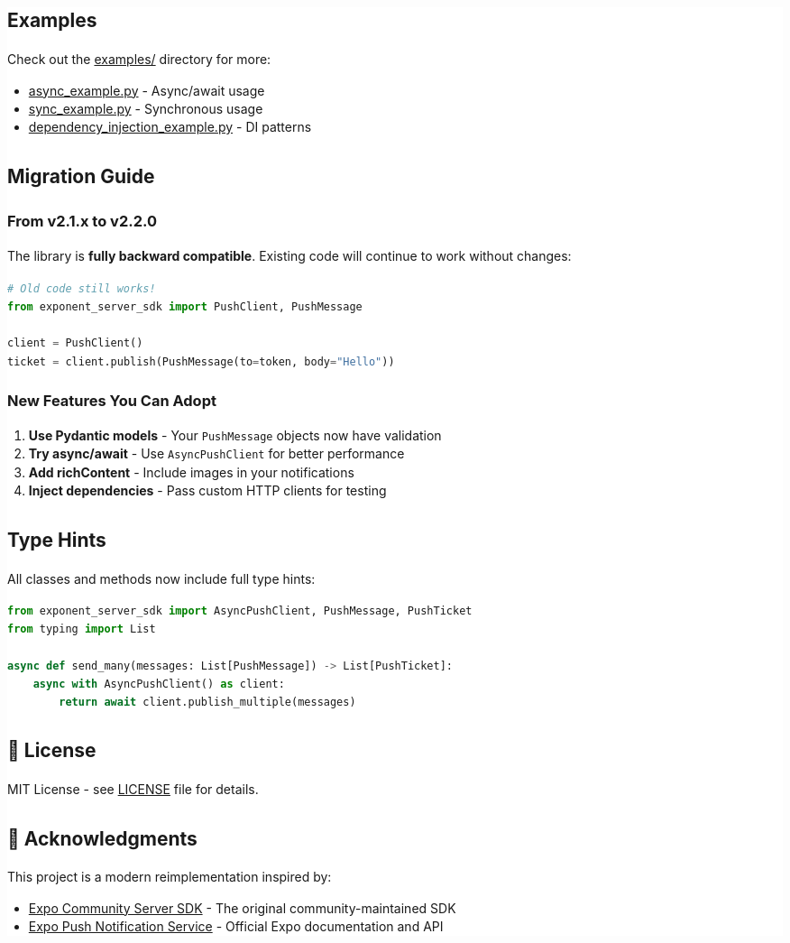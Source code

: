 ## Examples

Check out the [examples/](examples/) directory for more:

- [async_example.py](examples/async_example.py) - Async/await usage
- [sync_example.py](examples/sync_example.py) - Synchronous usage
- [dependency_injection_example.py](examples/dependency_injection_example.py) - DI patterns

## Migration Guide

### From v2.1.x to v2.2.0

The library is **fully backward compatible**. Existing code will continue to work without changes:

```python
# Old code still works!
from exponent_server_sdk import PushClient, PushMessage

client = PushClient()
ticket = client.publish(PushMessage(to=token, body="Hello"))
```

### New Features You Can Adopt

1. **Use Pydantic models** - Your `PushMessage` objects now have validation
2. **Try async/await** - Use `AsyncPushClient` for better performance
3. **Add richContent** - Include images in your notifications
4. **Inject dependencies** - Pass custom HTTP clients for testing

## Type Hints

All classes and methods now include full type hints:

```python
from exponent_server_sdk import AsyncPushClient, PushMessage, PushTicket
from typing import List

async def send_many(messages: List[PushMessage]) -> List[PushTicket]:
    async with AsyncPushClient() as client:
        return await client.publish_multiple(messages)
```

## 📜 License

MIT License - see [LICENSE](LICENSE) file for details.

## 🙏 Acknowledgments

This project is a modern reimplementation inspired by:
- [Expo Community Server SDK](https://github.com/expo-community/expo-server-sdk-python) - The original community-maintained SDK
- [Expo Push Notification Service](https://docs.expo.dev/push-notifications/overview/) - Official Expo documentation and API
